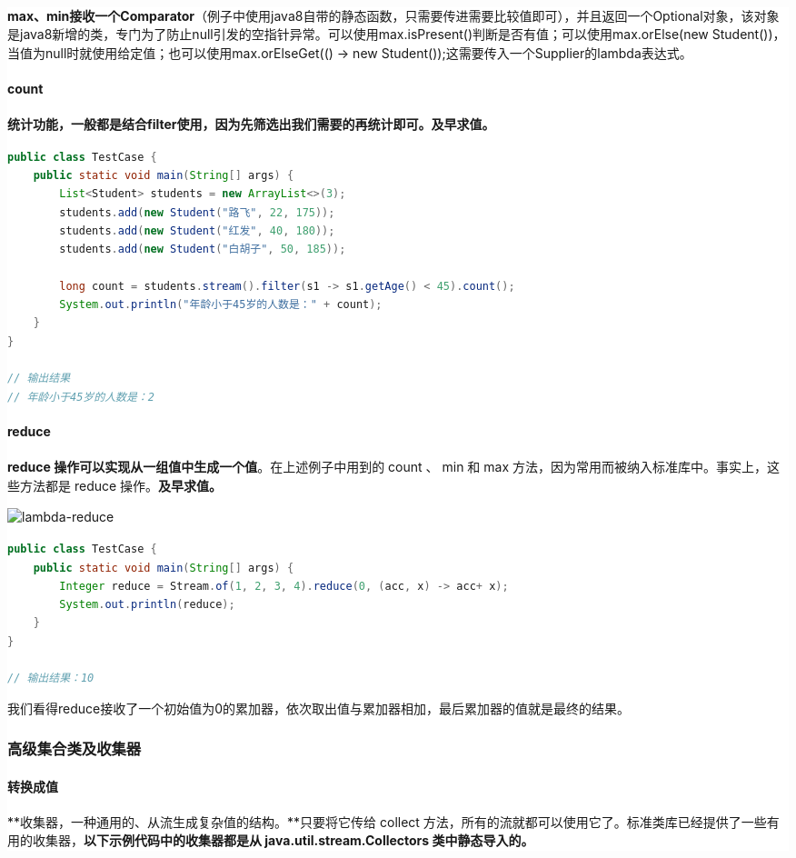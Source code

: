 **max、min接收一个Comparator**（例子中使用java8自带的静态函数，只需要传进需要比较值即可），并且返回一个Optional对象，该对象是java8新增的类，专门为了防止null引发的空指针异常。可以使用max.isPresent()判断是否有值；可以使用max.orElse(new Student())，当值为null时就使用给定值；也可以使用max.orElseGet(() -> new Student());这需要传入一个Supplier的lambda表达式。



#### count

**统计功能，一般都是结合filter使用，因为先筛选出我们需要的再统计即可。及早求值。**

```java
public class TestCase {
    public static void main(String[] args) {
        List<Student> students = new ArrayList<>(3);
        students.add(new Student("路飞", 22, 175));
        students.add(new Student("红发", 40, 180));
        students.add(new Student("白胡子", 50, 185));

        long count = students.stream().filter(s1 -> s1.getAge() < 45).count();
        System.out.println("年龄小于45岁的人数是：" + count);
    }
}

// 输出结果
// 年龄小于45岁的人数是：2
```



#### reduce

**reduce 操作可以实现从一组值中生成一个值**。在上述例子中用到的 count 、 min 和 max 方法，因为常用而被纳入标准库中。事实上，这些方法都是 reduce 操作。**及早求值。**

![lambda-reduce](images/JAVA/lambda-reduce.jpg)

```java
public class TestCase {
    public static void main(String[] args) {
        Integer reduce = Stream.of(1, 2, 3, 4).reduce(0, (acc, x) -> acc+ x);
        System.out.println(reduce);
    }
}

// 输出结果：10
```

我们看得reduce接收了一个初始值为0的累加器，依次取出值与累加器相加，最后累加器的值就是最终的结果。



### 高级集合类及收集器

#### 转换成值

**收集器，一种通用的、从流生成复杂值的结构。**只要将它传给 collect 方法，所有的流就都可以使用它了。标准类库已经提供了一些有用的收集器，**以下示例代码中的收集器都是从 java.util.stream.Collectors 类中静态导入的。**

